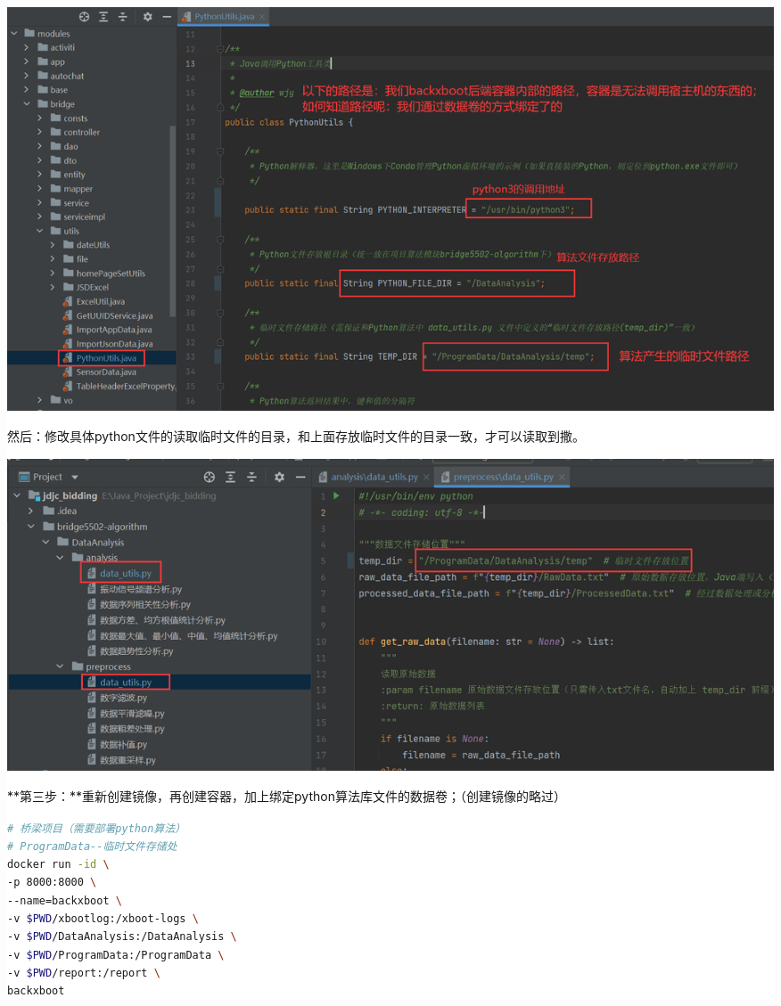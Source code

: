 ![image-20220726161554806](images/image-20220726161554806.png)

然后：修改具体python文件的读取临时文件的目录，和上面存放临时文件的目录一致，才可以读取到撒。

![image-20220726162047402](images/image-20220726162047402.png)

**第三步：**重新创建镜像，再创建容器，加上绑定python算法库文件的数据卷；（创建镜像的略过）

```sh
# 桥梁项目（需要部署python算法）
# ProgramData--临时文件存储处
docker run -id \
-p 8000:8000 \
--name=backxboot \
-v $PWD/xbootlog:/xboot-logs \
-v $PWD/DataAnalysis:/DataAnalysis \
-v $PWD/ProgramData:/ProgramData \
-v $PWD/report:/report \
backxboot 
```
